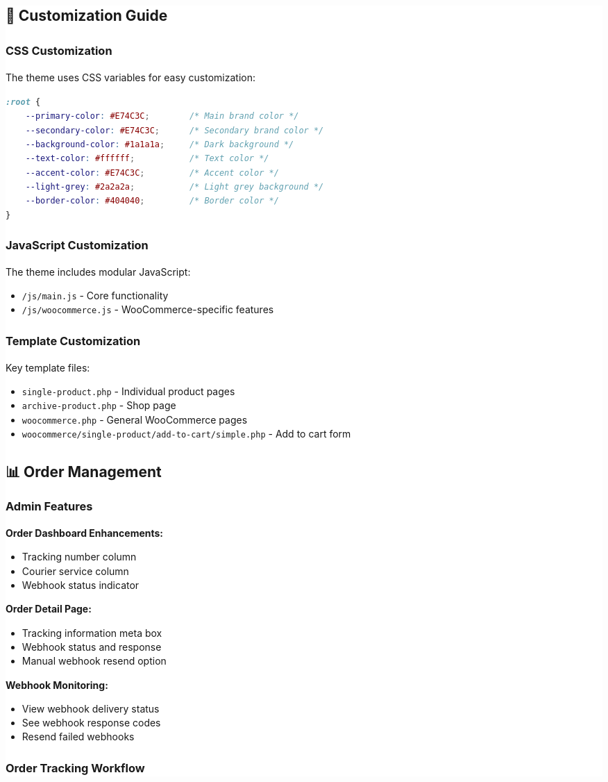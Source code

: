 ## 🎨 Customization Guide

### CSS Customization

The theme uses CSS variables for easy customization:

```css
:root {
    --primary-color: #E74C3C;        /* Main brand color */
    --secondary-color: #E74C3C;      /* Secondary brand color */
    --background-color: #1a1a1a;     /* Dark background */
    --text-color: #ffffff;           /* Text color */
    --accent-color: #E74C3C;         /* Accent color */
    --light-grey: #2a2a2a;           /* Light grey background */
    --border-color: #404040;         /* Border color */
}
```

### JavaScript Customization

The theme includes modular JavaScript:
- `/js/main.js` - Core functionality
- `/js/woocommerce.js` - WooCommerce-specific features

### Template Customization

Key template files:
- `single-product.php` - Individual product pages
- `archive-product.php` - Shop page
- `woocommerce.php` - General WooCommerce pages
- `woocommerce/single-product/add-to-cart/simple.php` - Add to cart form

## 📊 Order Management

### Admin Features

**Order Dashboard Enhancements:**
- Tracking number column
- Courier service column
- Webhook status indicator

**Order Detail Page:**
- Tracking information meta box
- Webhook status and response
- Manual webhook resend option

**Webhook Monitoring:**
- View webhook delivery status
- See webhook response codes
- Resend failed webhooks

### Order Tracking Workflow

